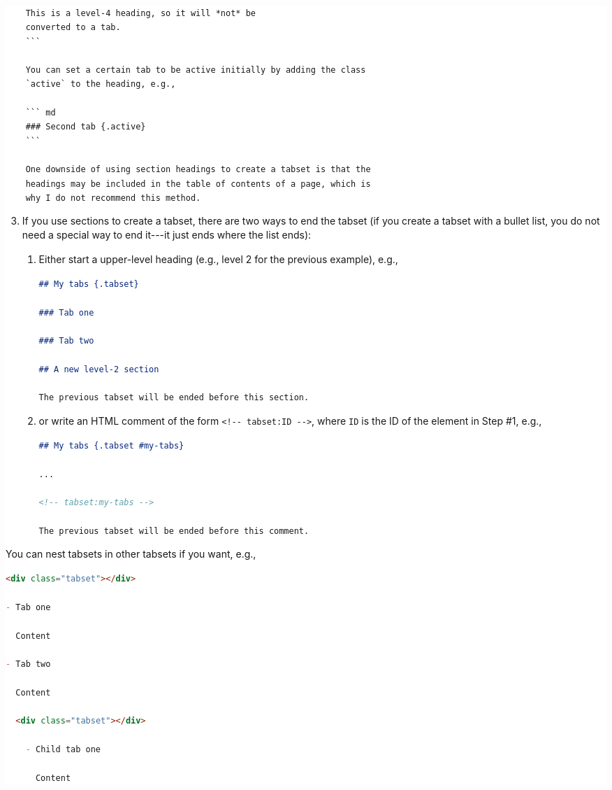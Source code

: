         This is a level-4 heading, so it will *not* be
        converted to a tab.
        ```

        You can set a certain tab to be active initially by adding the class
        `active` to the heading, e.g.,

        ``` md
        ### Second tab {.active}
        ```

        One downside of using section headings to create a tabset is that the
        headings may be included in the table of contents of a page, which is
        why I do not recommend this method.

3.  If you use sections to create a tabset, there are two ways to end the tabset
    (if you create a tabset with a bullet list, you do not need a special way to
    end it---it just ends where the list ends):

    1.  Either start a upper-level heading (e.g., level 2 for the previous
        example), e.g.,

        ``` md
        ## My tabs {.tabset}

        ### Tab one

        ### Tab two

        ## A new level-2 section

        The previous tabset will be ended before this section.
        ```

    2.  or write an HTML comment of the form `<!-- tabset:ID -->`, where `ID` is
        the ID of the element in Step #1, e.g.,

        ``` md
        ## My tabs {.tabset #my-tabs}

        ...

        <!-- tabset:my-tabs -->

        The previous tabset will be ended before this comment.
        ```

You can nest tabsets in other tabsets if you want, e.g.,

``` md
<div class="tabset"></div>

- Tab one

  Content

- Tab two

  Content

  <div class="tabset"></div>

    - Child tab one

      Content

```